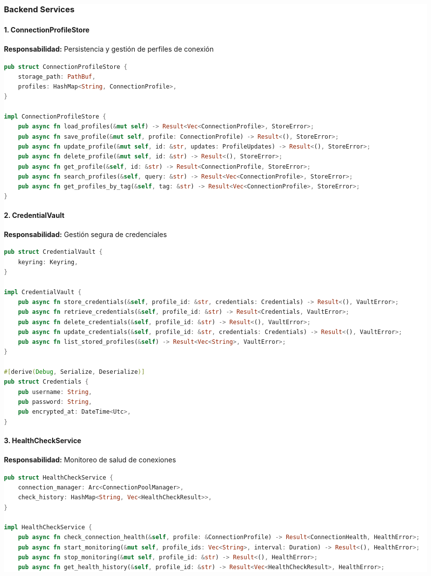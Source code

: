 ### Backend Services

#### 1. ConnectionProfileStore
**Responsabilidad:** Persistencia y gestión de perfiles de conexión
```rust
pub struct ConnectionProfileStore {
    storage_path: PathBuf,
    profiles: HashMap<String, ConnectionProfile>,
}

impl ConnectionProfileStore {
    pub async fn load_profiles(&mut self) -> Result<Vec<ConnectionProfile>, StoreError>;
    pub async fn save_profile(&mut self, profile: ConnectionProfile) -> Result<(), StoreError>;
    pub async fn update_profile(&mut self, id: &str, updates: ProfileUpdates) -> Result<(), StoreError>;
    pub async fn delete_profile(&mut self, id: &str) -> Result<(), StoreError>;
    pub async fn get_profile(&self, id: &str) -> Result<ConnectionProfile, StoreError>;
    pub async fn search_profiles(&self, query: &str) -> Result<Vec<ConnectionProfile>, StoreError>;
    pub async fn get_profiles_by_tag(&self, tag: &str) -> Result<Vec<ConnectionProfile>, StoreError>;
}
```

#### 2. CredentialVault
**Responsabilidad:** Gestión segura de credenciales
```rust
pub struct CredentialVault {
    keyring: Keyring,
}

impl CredentialVault {
    pub async fn store_credentials(&self, profile_id: &str, credentials: Credentials) -> Result<(), VaultError>;
    pub async fn retrieve_credentials(&self, profile_id: &str) -> Result<Credentials, VaultError>;
    pub async fn delete_credentials(&self, profile_id: &str) -> Result<(), VaultError>;
    pub async fn update_credentials(&self, profile_id: &str, credentials: Credentials) -> Result<(), VaultError>;
    pub async fn list_stored_profiles(&self) -> Result<Vec<String>, VaultError>;
}

#[derive(Debug, Serialize, Deserialize)]
pub struct Credentials {
    pub username: String,
    pub password: String,
    pub encrypted_at: DateTime<Utc>,
}
```

#### 3. HealthCheckService
**Responsabilidad:** Monitoreo de salud de conexiones
```rust
pub struct HealthCheckService {
    connection_manager: Arc<ConnectionPoolManager>,
    check_history: HashMap<String, Vec<HealthCheckResult>>,
}

impl HealthCheckService {
    pub async fn check_connection_health(&self, profile: &ConnectionProfile) -> Result<ConnectionHealth, HealthError>;
    pub async fn start_monitoring(&mut self, profile_ids: Vec<String>, interval: Duration) -> Result<(), HealthError>;
    pub async fn stop_monitoring(&mut self, profile_id: &str) -> Result<(), HealthError>;
    pub async fn get_health_history(&self, profile_id: &str) -> Result<Vec<HealthCheckResult>, HealthError>;
```